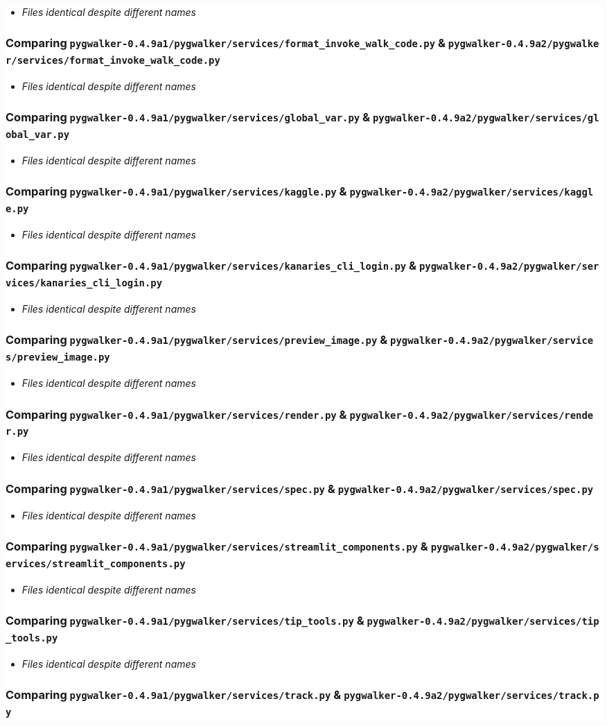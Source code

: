  * *Files identical despite different names*

### Comparing `pygwalker-0.4.9a1/pygwalker/services/format_invoke_walk_code.py` & `pygwalker-0.4.9a2/pygwalker/services/format_invoke_walk_code.py`

 * *Files identical despite different names*

### Comparing `pygwalker-0.4.9a1/pygwalker/services/global_var.py` & `pygwalker-0.4.9a2/pygwalker/services/global_var.py`

 * *Files identical despite different names*

### Comparing `pygwalker-0.4.9a1/pygwalker/services/kaggle.py` & `pygwalker-0.4.9a2/pygwalker/services/kaggle.py`

 * *Files identical despite different names*

### Comparing `pygwalker-0.4.9a1/pygwalker/services/kanaries_cli_login.py` & `pygwalker-0.4.9a2/pygwalker/services/kanaries_cli_login.py`

 * *Files identical despite different names*

### Comparing `pygwalker-0.4.9a1/pygwalker/services/preview_image.py` & `pygwalker-0.4.9a2/pygwalker/services/preview_image.py`

 * *Files identical despite different names*

### Comparing `pygwalker-0.4.9a1/pygwalker/services/render.py` & `pygwalker-0.4.9a2/pygwalker/services/render.py`

 * *Files identical despite different names*

### Comparing `pygwalker-0.4.9a1/pygwalker/services/spec.py` & `pygwalker-0.4.9a2/pygwalker/services/spec.py`

 * *Files identical despite different names*

### Comparing `pygwalker-0.4.9a1/pygwalker/services/streamlit_components.py` & `pygwalker-0.4.9a2/pygwalker/services/streamlit_components.py`

 * *Files identical despite different names*

### Comparing `pygwalker-0.4.9a1/pygwalker/services/tip_tools.py` & `pygwalker-0.4.9a2/pygwalker/services/tip_tools.py`

 * *Files identical despite different names*

### Comparing `pygwalker-0.4.9a1/pygwalker/services/track.py` & `pygwalker-0.4.9a2/pygwalker/services/track.py`
